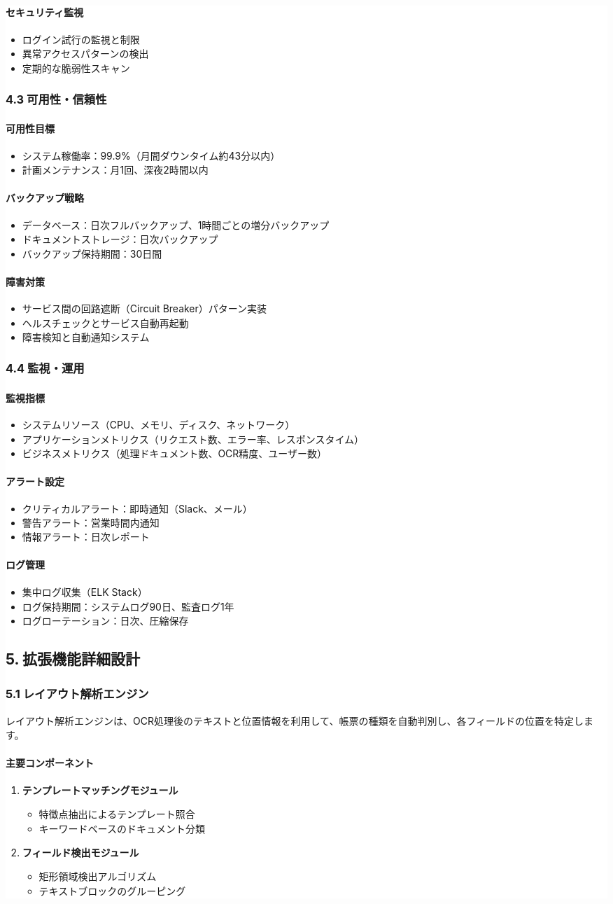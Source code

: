 #### セキュリティ監視
- ログイン試行の監視と制限
- 異常アクセスパターンの検出
- 定期的な脆弱性スキャン

### 4.3 可用性・信頼性

#### 可用性目標
- システム稼働率：99.9%（月間ダウンタイム約43分以内）
- 計画メンテナンス：月1回、深夜2時間以内

#### バックアップ戦略
- データベース：日次フルバックアップ、1時間ごとの増分バックアップ
- ドキュメントストレージ：日次バックアップ
- バックアップ保持期間：30日間

#### 障害対策
- サービス間の回路遮断（Circuit Breaker）パターン実装
- ヘルスチェックとサービス自動再起動
- 障害検知と自動通知システム

### 4.4 監視・運用

#### 監視指標
- システムリソース（CPU、メモリ、ディスク、ネットワーク）
- アプリケーションメトリクス（リクエスト数、エラー率、レスポンスタイム）
- ビジネスメトリクス（処理ドキュメント数、OCR精度、ユーザー数）

#### アラート設定
- クリティカルアラート：即時通知（Slack、メール）
- 警告アラート：営業時間内通知
- 情報アラート：日次レポート

#### ログ管理
- 集中ログ収集（ELK Stack）
- ログ保持期間：システムログ90日、監査ログ1年
- ログローテーション：日次、圧縮保存

## 5. 拡張機能詳細設計

### 5.1 レイアウト解析エンジン

レイアウト解析エンジンは、OCR処理後のテキストと位置情報を利用して、帳票の種類を自動判別し、各フィールドの位置を特定します。

#### 主要コンポーネント
1. **テンプレートマッチングモジュール**
   - 特徴点抽出によるテンプレート照合
   - キーワードベースのドキュメント分類

2. **フィールド検出モジュール**
   - 矩形領域検出アルゴリズム
   - テキストブロックのグルーピング
